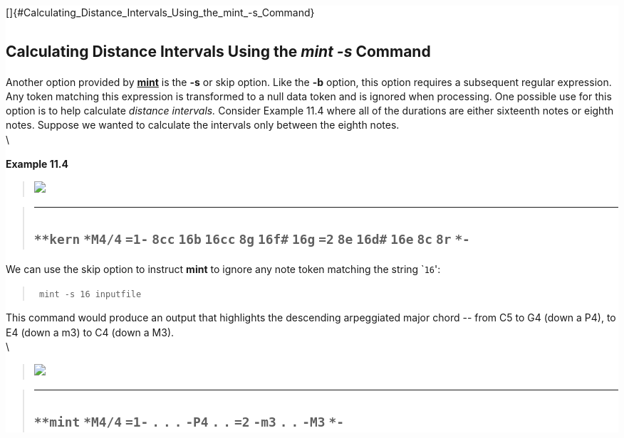 []{#Calculating_Distance_Intervals_Using_the_mint_-s_Command}

Calculating Distance Intervals Using the *mint -s* Command
----------------------------------------------------------

Another option provided by [**mint**](commands/mint.html) is the **-s**
or skip option. Like the **-b** option, this option requires a
subsequent regular expression. Any token matching this expression is
transformed to a null data token and is ignored when processing. One
possible use for this option is to help calculate *distance intervals.*
Consider Example 11.4 where all of the durations are either sixteenth
notes or eighth notes. Suppose we wanted to calculate the intervals only
between the eighth notes.\
\

**Example 11.4**

> ![](guide.figures/guide11.4a.gif)

>   ----------
>   `**kern`
>   `*M4/4`
>   `=1-`
>   `8cc`
>   `16b`
>   `16cc`
>   `8g`
>   `16f#`
>   `16g`
>   `=2`
>   `8e`
>   `16d#`
>   `16e`
>   `8c`
>   `8r`
>   `*-`
>   ----------
>
We can use the skip option to instruct **mint** to ignore any note token
matching the string \``16`\':

> ` mint -s 16 inputfile`

This command would produce an output that highlights the descending
arpeggiated major chord \-- from C5 to G4 (down a P4), to E4 (down a m3)
to C4 (down a M3).\
\

> ![](guide.figures/guide11.4b.gif)

>   ----------
>   `**mint`
>   `*M4/4`
>   `=1-`
>   `.`
>   `.`
>   `.`
>   `-P4`
>   `.`
>   `.`
>   `=2`
>   `-m3`
>   `.`
>   `.`
>   `-M3`
>   `*-`
>   ----------
